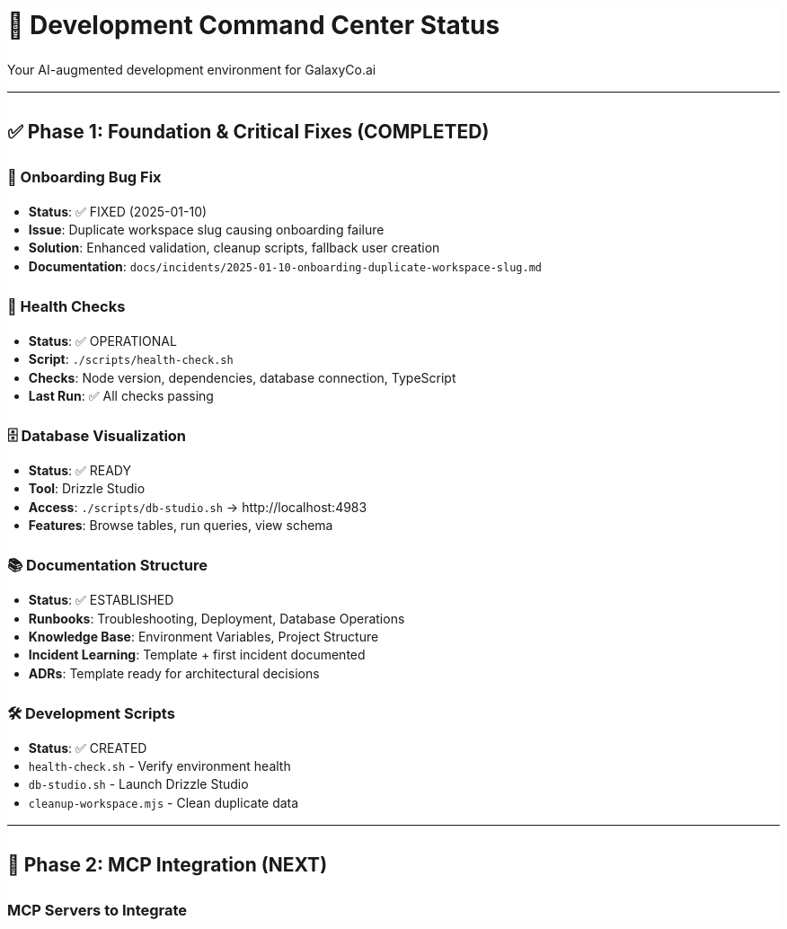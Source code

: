 # 🚀 Development Command Center Status

Your AI-augmented development environment for GalaxyCo.ai

---

## ✅ Phase 1: Foundation & Critical Fixes (COMPLETED)

### 🐛 Onboarding Bug Fix

- **Status**: ✅ FIXED (2025-01-10)
- **Issue**: Duplicate workspace slug causing onboarding failure
- **Solution**: Enhanced validation, cleanup scripts, fallback user creation
- **Documentation**: `docs/incidents/2025-01-10-onboarding-duplicate-workspace-slug.md`

### 🏥 Health Checks

- **Status**: ✅ OPERATIONAL
- **Script**: `./scripts/health-check.sh`
- **Checks**: Node version, dependencies, database connection, TypeScript
- **Last Run**: ✅ All checks passing

### 🗄️ Database Visualization

- **Status**: ✅ READY
- **Tool**: Drizzle Studio
- **Access**: `./scripts/db-studio.sh` → http://localhost:4983
- **Features**: Browse tables, run queries, view schema

### 📚 Documentation Structure

- **Status**: ✅ ESTABLISHED
- **Runbooks**: Troubleshooting, Deployment, Database Operations
- **Knowledge Base**: Environment Variables, Project Structure
- **Incident Learning**: Template + first incident documented
- **ADRs**: Template ready for architectural decisions

### 🛠️ Development Scripts

- **Status**: ✅ CREATED
- `health-check.sh` - Verify environment health
- `db-studio.sh` - Launch Drizzle Studio
- `cleanup-workspace.mjs` - Clean duplicate data

---

## 🔄 Phase 2: MCP Integration (NEXT)

### MCP Servers to Integrate
